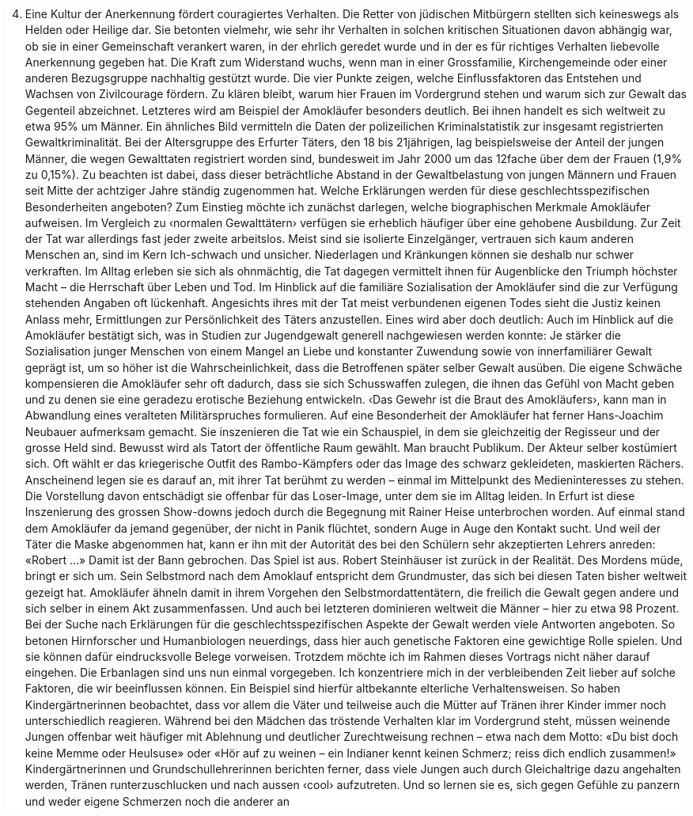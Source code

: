 4. Eine Kultur der Anerkennung fördert couragiertes Verhalten. Die Retter von jüdischen Mitbürgern stellten sich keineswegs als Helden oder Heilige dar. Sie betonten vielmehr, wie sehr ihr Verhalten in solchen kritischen Situationen davon abhängig war, ob sie in einer Gemeinschaft verankert waren, in der ehrlich geredet wurde und in der es für richtiges Verhalten liebevolle Anerkennung gegeben hat. Die Kraft zum Widerstand wuchs, wenn man in einer Grossfamilie, Kirchengemeinde oder einer anderen Bezugsgruppe nachhaltig gestützt wurde. Die vier Punkte zeigen, welche Einflussfaktoren das Entstehen und Wachsen von Zivilcourage fördern. Zu klären bleibt, warum hier Frauen im Vordergrund stehen und warum sich zur Gewalt das Gegenteil abzeichnet. Letzteres wird am Beispiel der Amokläufer besonders deutlich. Bei ihnen handelt es sich weltweit zu etwa 95% um Männer. Ein ähnliches Bild vermitteln die Daten der polizeilichen Kriminalstatistik zur insgesamt registrierten Gewaltkriminalität. Bei der Altersgruppe des Erfurter Täters, den 18 bis 21jährigen, lag beispielsweise der Anteil der jungen Männer, die wegen Gewalttaten registriert worden sind, bundesweit im Jahr 2000 um das 12fache über dem der Frauen (1,9% zu 0,15%). Zu beachten ist dabei, dass dieser beträchtliche Abstand in der Gewaltbelastung von jungen Männern und Frauen seit Mitte der achtziger Jahre ständig zugenommen hat. Welche Erklärungen werden für diese geschlechtsspezifischen Besonderheiten angeboten? Zum Einstieg möchte ich zunächst darlegen, welche biographischen Merkmale Amokläufer aufweisen. Im Vergleich zu ‹normalen Gewalttätern› verfügen sie erheblich häufiger über eine gehobene Ausbildung. Zur Zeit der Tat war allerdings fast jeder zweite arbeitslos. Meist sind sie isolierte Einzelgänger, vertrauen sich kaum anderen Menschen an, sind im Kern Ich-schwach und unsicher. Niederlagen und Kränkungen können sie deshalb nur schwer verkraften. Im Alltag erleben sie sich als ohnmächtig, die Tat dagegen vermittelt ihnen für Augenblicke den Triumph höchster Macht – die Herrschaft über Leben und Tod. Im Hinblick auf die familiäre Sozialisation der Amokläufer sind die zur Verfügung stehenden Angaben oft lückenhaft. Angesichts ihres mit der Tat meist verbundenen eigenen Todes sieht die Justiz keinen Anlass mehr, Ermittlungen zur Persönlichkeit des Täters anzustellen. Eines wird aber doch deutlich: Auch im Hinblick auf die Amokläufer bestätigt sich, was in Studien zur Jugendgewalt generell nachgewiesen werden konnte: Je stärker die Sozialisation junger Menschen von einem Mangel an Liebe und konstanter Zuwendung sowie von innerfamiliärer Gewalt geprägt ist, um so höher ist die Wahrscheinlichkeit, dass die Betroffenen später selber Gewalt ausüben. Die eigene Schwäche kompensieren die Amokläufer sehr oft dadurch, dass sie sich Schusswaffen zulegen, die ihnen das Gefühl von Macht geben und zu denen sie eine geradezu erotische Beziehung entwickeln. ‹Das Gewehr ist die Braut des Amokläufers›, kann man in Abwandlung eines veralteten Militärspruches formulieren. Auf eine Besonderheit der Amokläufer hat ferner Hans-Joachim Neubauer aufmerksam gemacht. Sie inszenieren die Tat wie ein Schauspiel, in dem sie gleichzeitig der Regisseur und der grosse Held sind. Bewusst wird als Tatort der öffentliche Raum gewählt. Man braucht Publikum. Der Akteur selber kostümiert sich. Oft wählt er das kriegerische Outfit des Rambo-Kämpfers oder das Image des schwarz gekleideten, maskierten Rächers. Anscheinend legen sie es darauf an, mit ihrer Tat berühmt zu werden – einmal im Mittelpunkt des Medieninteresses zu stehen. Die Vorstellung davon entschädigt sie offenbar für das Loser-Image, unter dem sie im Alltag leiden. In Erfurt ist diese Inszenierung des grossen Show-downs jedoch durch die Begegnung mit Rainer Heise unterbrochen worden. Auf einmal stand dem Amokläufer da jemand gegenüber, der nicht in Panik flüchtet, sondern Auge in Auge den Kontakt sucht. Und weil der Täter die Maske abgenommen hat, kann er ihn mit der Autorität des bei den Schülern sehr akzeptierten Lehrers anreden: «Robert …» Damit ist der Bann gebrochen. Das Spiel ist aus. Robert Steinhäuser ist zurück in der Realität. Des Mordens müde, bringt er sich um. Sein Selbstmord nach dem Amoklauf entspricht dem Grundmuster, das sich bei diesen Taten bisher weltweit gezeigt hat. Amokläufer ähneln damit in ihrem Vorgehen den Selbstmordattentätern, die freilich die Gewalt gegen andere und sich selber in einem Akt zusammenfassen. Und auch bei letzteren dominieren weltweit die Männer – hier zu etwa 98 Prozent. Bei der Suche nach Erklärungen für die geschlechtsspezifischen Aspekte der Gewalt werden viele Antworten angeboten. So betonen Hirnforscher und Humanbiologen neuerdings, dass hier auch genetische Faktoren eine gewichtige Rolle spielen. Und sie können dafür eindrucksvolle Belege vorweisen. Trotzdem möchte ich im Rahmen dieses Vortrags nicht näher darauf eingehen. Die Erbanlagen sind uns nun einmal vorgegeben. Ich konzentriere mich in der verbleibenden Zeit lieber auf solche Faktoren, die wir beeinflussen können. Ein Beispiel sind hierfür altbekannte elterliche Verhaltensweisen. So haben Kindergärtnerinnen beobachtet, dass vor allem die Väter und teilweise auch die Mütter auf Tränen ihrer Kinder immer noch unterschiedlich reagieren. Während bei den Mädchen das tröstende Verhalten klar im Vordergrund steht, müssen weinende Jungen offenbar weit häufiger mit Ablehnung und deutlicher Zurechtweisung rechnen – etwa nach dem Motto: «Du bist doch keine Memme oder Heulsuse» oder «Hör auf zu weinen – ein Indianer kennt keinen Schmerz; reiss dich endlich zusammen!» Kindergärtnerinnen und Grundschullehrerinnen berichten ferner, dass viele Jungen auch durch Gleichaltrige dazu angehalten werden, Tränen runterzuschlucken und nach aussen ‹cool› aufzutreten. Und so lernen sie es, sich gegen Gefühle zu panzern und weder eigene Schmerzen noch die anderer an